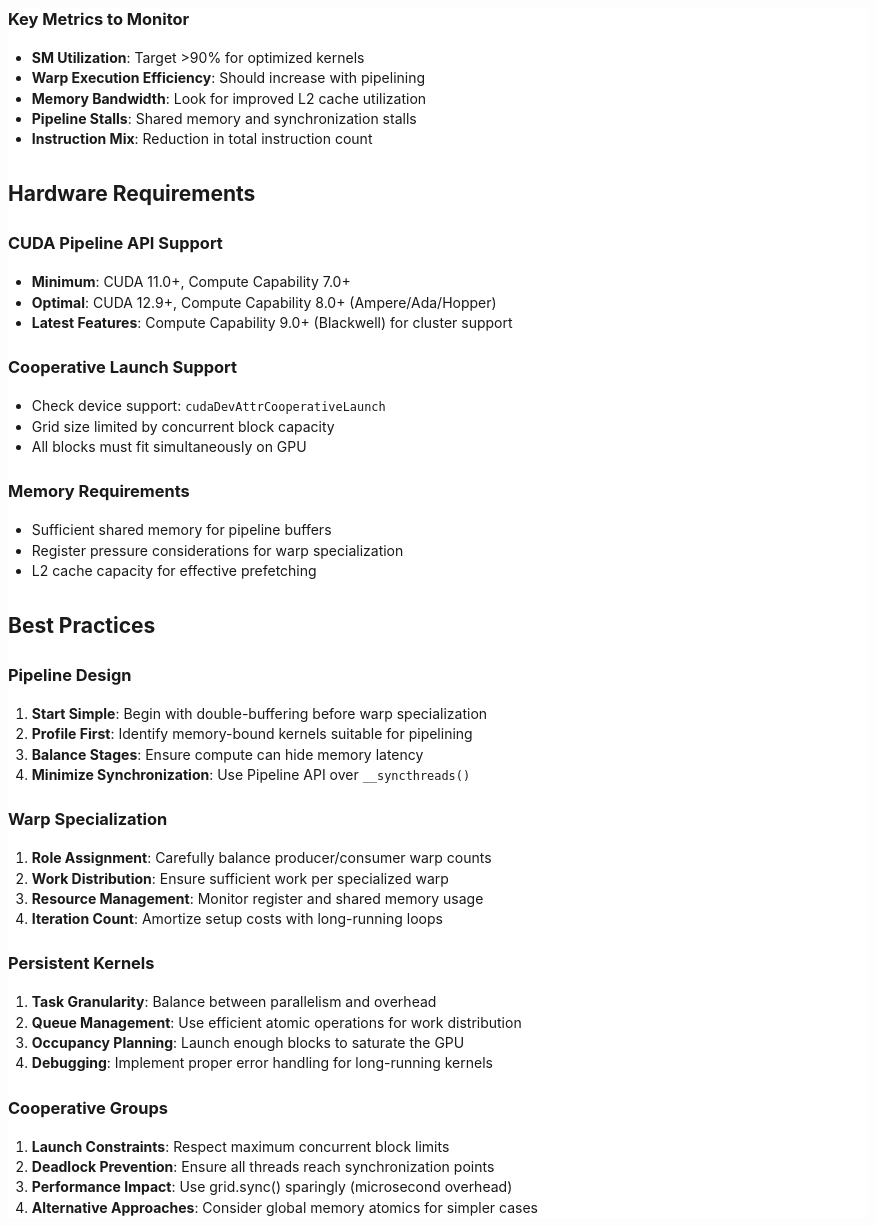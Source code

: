 ### Key Metrics to Monitor
- **SM Utilization**: Target >90% for optimized kernels
- **Warp Execution Efficiency**: Should increase with pipelining
- **Memory Bandwidth**: Look for improved L2 cache utilization
- **Pipeline Stalls**: Shared memory and synchronization stalls
- **Instruction Mix**: Reduction in total instruction count

## Hardware Requirements

### CUDA Pipeline API Support
- **Minimum**: CUDA 11.0+, Compute Capability 7.0+
- **Optimal**: CUDA 12.9+, Compute Capability 8.0+ (Ampere/Ada/Hopper)
- **Latest Features**: Compute Capability 9.0+ (Blackwell) for cluster support

### Cooperative Launch Support
- Check device support: `cudaDevAttrCooperativeLaunch`
- Grid size limited by concurrent block capacity
- All blocks must fit simultaneously on GPU

### Memory Requirements
- Sufficient shared memory for pipeline buffers
- Register pressure considerations for warp specialization
- L2 cache capacity for effective prefetching

## Best Practices

### Pipeline Design
1. **Start Simple**: Begin with double-buffering before warp specialization
2. **Profile First**: Identify memory-bound kernels suitable for pipelining
3. **Balance Stages**: Ensure compute can hide memory latency
4. **Minimize Synchronization**: Use Pipeline API over `__syncthreads()`

### Warp Specialization
1. **Role Assignment**: Carefully balance producer/consumer warp counts
2. **Work Distribution**: Ensure sufficient work per specialized warp
3. **Resource Management**: Monitor register and shared memory usage
4. **Iteration Count**: Amortize setup costs with long-running loops

### Persistent Kernels
1. **Task Granularity**: Balance between parallelism and overhead
2. **Queue Management**: Use efficient atomic operations for work distribution
3. **Occupancy Planning**: Launch enough blocks to saturate the GPU
4. **Debugging**: Implement proper error handling for long-running kernels

### Cooperative Groups
1. **Launch Constraints**: Respect maximum concurrent block limits
2. **Deadlock Prevention**: Ensure all threads reach synchronization points
3. **Performance Impact**: Use grid.sync() sparingly (microsecond overhead)
4. **Alternative Approaches**: Consider global memory atomics for simpler cases
